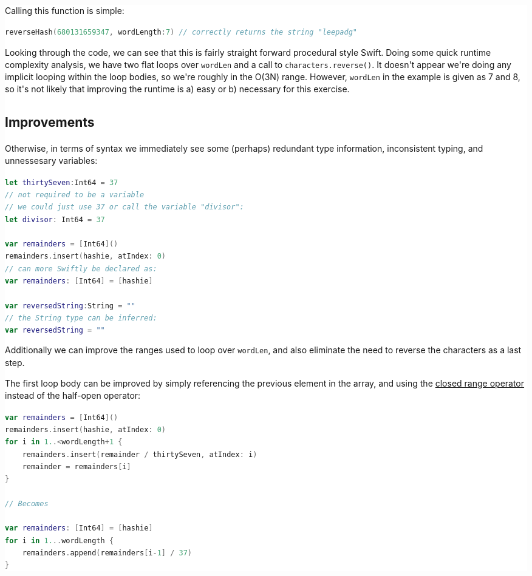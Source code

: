 ```swift
```

Calling this function is simple:

```swift
reverseHash(680131659347, wordLength:7) // correctly returns the string "leepadg"
```

Looking through the code, we can see that this is fairly straight forward procedural style Swift. Doing some quick runtime complexity analysis, we have two flat loops over `wordLen` and a call to `characters.reverse()`. It doesn't appear we're doing any implicit looping within the loop bodies, so we're roughly in the O(3N) range. However, `wordLen` in the example is given as 7 and 8, so it's not likely that improving the runtime is a) easy or b) necessary for this exercise.

## Improvements

Otherwise, in terms of syntax we immediately see some (perhaps) redundant type information, inconsistent typing, and unnessesary variables:

```swift
let thirtySeven:Int64 = 37
// not required to be a variable
// we could just use 37 or call the variable "divisor":
let divisor: Int64 = 37

var remainders = [Int64]()
remainders.insert(hashie, atIndex: 0)
// can more Swiftly be declared as:
var remainders: [Int64] = [hashie]

var reversedString:String = ""
// the String type can be inferred:
var reversedString = ""
```

Additionally we can improve the ranges used to loop over `wordLen`, and also eliminate the need to reverse the characters as a last step.

The first loop body can be improved by simply referencing the previous element in the array, and using the [closed range operator](https://developer.apple.com/library/ios/documentation/Swift/Conceptual/Swift_Programming_Language/BasicOperators.html#//apple_ref/doc/uid/TP40014097-CH6-ID73) instead of the half-open operator:

```swift
var remainders = [Int64]()
remainders.insert(hashie, atIndex: 0)
for i in 1..<wordLength+1 {
    remainders.insert(remainder / thirtySeven, atIndex: i)
    remainder = remainders[i]
}

// Becomes

var remainders: [Int64] = [hashie]
for i in 1...wordLength {
    remainders.append(remainders[i-1] / 37)
}
```
